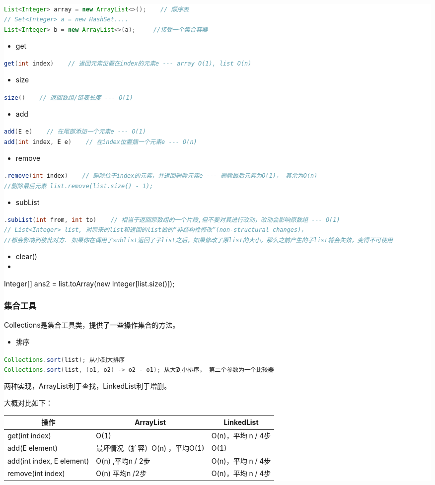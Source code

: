 ```java
List<Integer> array = new ArrayList<>();    // 顺序表
// Set<Integer> a = new HashSet....
List<Integer> b = new ArrayList<>(a);     //接受一个集合容器
```

- get

```java
get(int index)    // 返回元素位置在index的元素e --- array O(1), list O(n)
```

- size

```java
size()    // 返回数组/链表长度 --- O(1)
```

- add

```java
add(E e)    // 在尾部添加一个元素e --- O(1)
add(int index, E e)    // 在index位置插一个元素e --- O(n)
```

- remove

```java
.remove(int index)    // 删除位于index的元素，并返回删除元素e --- 删除最后元素为O(1)， 其余为O(n)
//删除最后元素 list.remove(list.size() - 1);
```

- subList

```java
.subList(int from, int to)    // 相当于返回原数组的一个片段,但不要对其进行改动，改动会影响原数组 --- O(1)
// List<Integer> list, 对原来的list和返回的list做的“非结构性修改”(non-structural changes)，
//都会影响到彼此对方. 如果你在调用了sublist返回了子list之后，如果修改了原list的大小，那么之前产生的子list将会失效，变得不可使用
```

- clear()
- 

Integer[] ans2 = list.toArray(new Integer[list.size()]);

### 集合工具

Collections是集合工具类，提供了一些操作集合的方法。

- 排序

```java
Collections.sort(list); 从小到大排序
Collections.sort(list, (o1, o2) -> o2 - o1); 从大到小排序， 第二个参数为一个比较器
```

两种实现，ArrayList利于查找，LinkedList利于增删。

大概对比如下：

| 操作                      | ArrayList                       | LinkedList         |
| ------------------------- | ------------------------------- | ------------------ |
| get(int index)            | O(1)                            | O(n)，平均 n / 4步 |
| add(E element)            | 最坏情况（扩容）O(n) ，平均O(1) | O(1)               |
| add(int index, E element) | O(n) ,平均n / 2步               | O(n)，平均 n / 4步 |
| remove(int index)         | O(n) 平均n /2步                 | O(n)，平均 n / 4步 |
